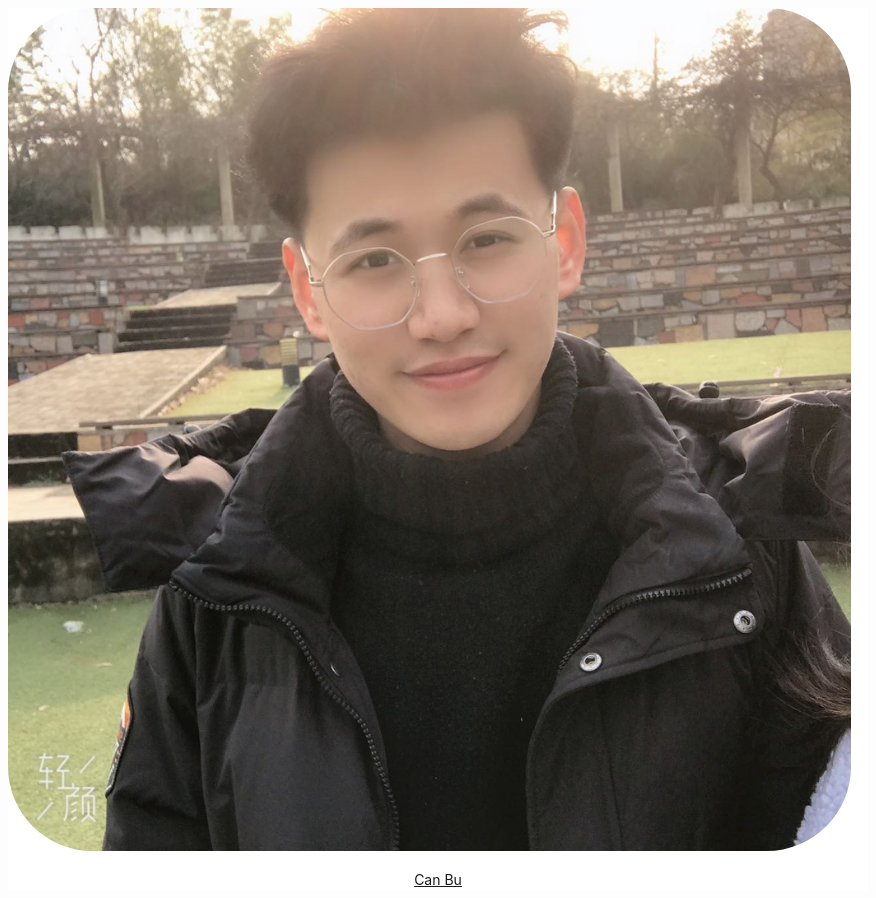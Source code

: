 <img loading="lazy" width="98%" height="98%" style="border-radius: 10%;" src="../../images/partnet/bu_can.jpg"/>
<p style="text-align: center;"> <a href="https://github.com/small-volcano">Can Bu</a></p>
</div>

<div style="width: 14%; float: left; min-width: 9em;">